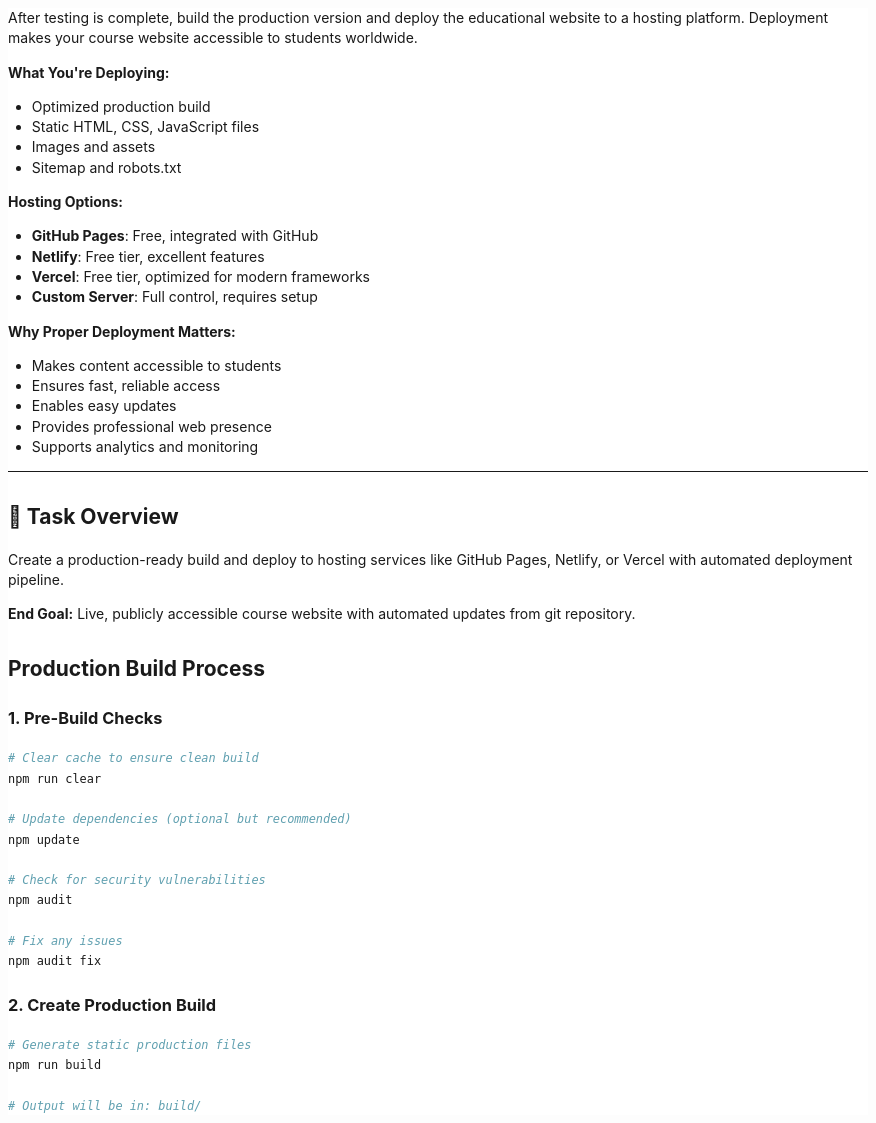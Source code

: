 After testing is complete, build the production version and deploy the educational website to a hosting platform. Deployment makes your course website accessible to students worldwide.

**What You're Deploying:**
- Optimized production build
- Static HTML, CSS, JavaScript files
- Images and assets
- Sitemap and robots.txt

**Hosting Options:**
- **GitHub Pages**: Free, integrated with GitHub
- **Netlify**: Free tier, excellent features
- **Vercel**: Free tier, optimized for modern frameworks
- **Custom Server**: Full control, requires setup

**Why Proper Deployment Matters:**
- Makes content accessible to students
- Ensures fast, reliable access
- Enables easy updates
- Provides professional web presence
- Supports analytics and monitoring

---

## 🎯 Task Overview

Create a production-ready build and deploy to hosting services like GitHub Pages, Netlify, or Vercel with automated deployment pipeline.

**End Goal:** Live, publicly accessible course website with automated updates from git repository.

## Production Build Process

### 1. Pre-Build Checks

```bash
# Clear cache to ensure clean build
npm run clear

# Update dependencies (optional but recommended)
npm update

# Check for security vulnerabilities
npm audit

# Fix any issues
npm audit fix
```

### 2. Create Production Build

```bash
# Generate static production files
npm run build

# Output will be in: build/
```
